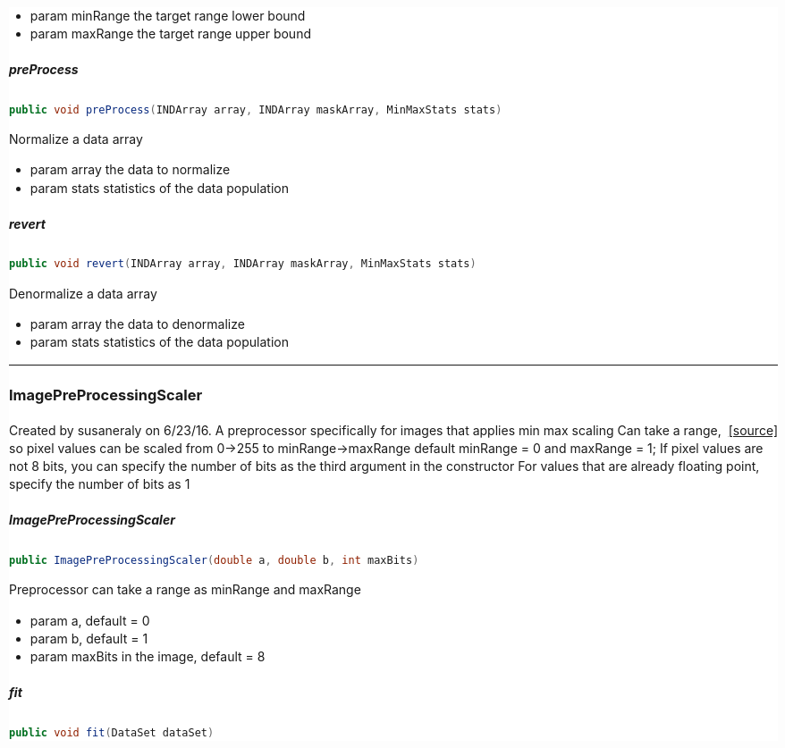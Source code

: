 
- param minRange the target range lower bound
- param maxRange the target range upper bound


##### preProcess 
```java
public void preProcess(INDArray array, INDArray maskArray, MinMaxStats stats) 
```


Normalize a data array

- param array the data to normalize
- param stats statistics of the data population

##### revert 
```java
public void revert(INDArray array, INDArray maskArray, MinMaxStats stats) 
```


Denormalize a data array

- param array the data to denormalize
- param stats statistics of the data population





---

### ImagePreProcessingScaler
<span style="float:right;"> [[source]](https://github.com/deeplearning4j/deeplearning4j/tree/master/datavec/../nd4j/nd4j-backends/nd4j-api-parent/nd4j-api/src/main/java/org/nd4j/linalg/dataset/api/preprocessor//ImagePreProcessingScaler.java) </span>

Created by susaneraly on 6/23/16.
A preprocessor specifically for images that applies min max scaling
Can take a range, so pixel values can be scaled from 0->255 to minRange->maxRange
default minRange = 0 and maxRange = 1;
If pixel values are not 8 bits, you can specify the number of bits as the third argument in the constructor
For values that are already floating point, specify the number of bits as 1


##### ImagePreProcessingScaler 
```java
public ImagePreProcessingScaler(double a, double b, int maxBits) 
```


Preprocessor can take a range as minRange and maxRange
- param a, default = 0
- param b, default = 1
- param maxBits in the image, default = 8


##### fit 
```java
public void fit(DataSet dataSet) 
```
